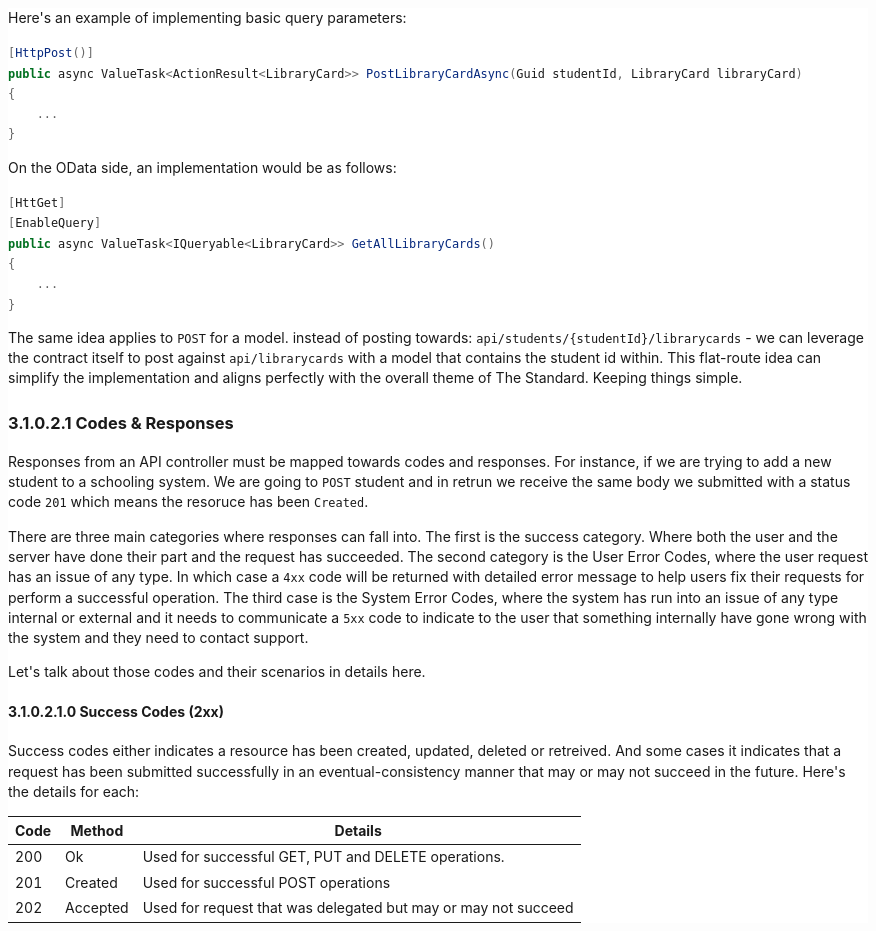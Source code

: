 Here's an example of implementing basic query parameters:

```csharp
[HttpPost()]
public async ValueTask<ActionResult<LibraryCard>> PostLibraryCardAsync(Guid studentId, LibraryCard libraryCard)
{
    ...
}
```

On the OData side, an implementation would be as follows:

```csharp
[HttGet]
[EnableQuery]
public async ValueTask<IQueryable<LibraryCard>> GetAllLibraryCards()
{
    ...
}
```

The same idea applies to `POST` for a model. instead of posting towards: `api/students/{studentId}/librarycards` - we can leverage the contract itself to post against `api/librarycards` with a model that contains the student id within. This flat-route idea can simplify the implementation and aligns perfectly with the overall theme of The Standard. Keeping things simple.

### 3.1.0.2.1 Codes & Responses
Responses from an API controller must be mapped towards codes and responses. For instance, if we are trying to add a new student to a schooling system. We are going to `POST` student and in retrun we receive the same body we submitted with a status code `201` which means the resoruce has been `Created`. 

There are three main categories where responses can fall into. The first is the success category. Where both the user and the server have done their part and the request has succeeded. The second category is the User Error Codes, where the user request has an issue of any type. In which case a `4xx` code will be returned with detailed error message to help users fix their requests for perform a successful operation. The third case is the System Error Codes, where the system has run into an issue of any type internal or external and it needs to communicate a `5xx` code to indicate to the user that something internally have gone wrong with the system and they need to contact support.

Let's talk about those codes and their scenarios in details here.

#### 3.1.0.2.1.0 Success Codes (2xx)
Success codes either indicates a resource has been created, updated, deleted or retreived. And some cases it indicates that a request has been submitted successfully in an eventual-consistency manner that may or may not succeed in the future. Here's the details for each:

| Code      							| Method                          	| Details								                            |
|---------------------------------------|-----------------------------------|-------------------------------------------------------------------|
| 200             				        | Ok                                | Used for successful GET, PUT and DELETE operations.               |
| 201               				    | Created               			| Used for successful POST operations                               |
| 202               					| Accepted                          | Used for request that was delegated but may or may not succeed    |
